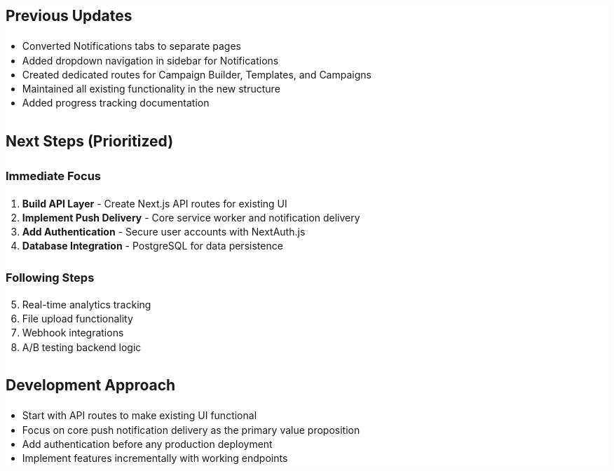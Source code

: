 ## Previous Updates
- Converted Notifications tabs to separate pages
- Added dropdown navigation in sidebar for Notifications
- Created dedicated routes for Campaign Builder, Templates, and Campaigns
- Maintained all existing functionality in the new structure
- Added progress tracking documentation

## Next Steps (Prioritized)

### Immediate Focus
1. **Build API Layer** - Create Next.js API routes for existing UI
2. **Implement Push Delivery** - Core service worker and notification delivery
3. **Add Authentication** - Secure user accounts with NextAuth.js
4. **Database Integration** - PostgreSQL for data persistence

### Following Steps
5. Real-time analytics tracking
6. File upload functionality
7. Webhook integrations
8. A/B testing backend logic

## Development Approach
- Start with API routes to make existing UI functional
- Focus on core push notification delivery as the primary value proposition
- Add authentication before any production deployment
- Implement features incrementally with working endpoints